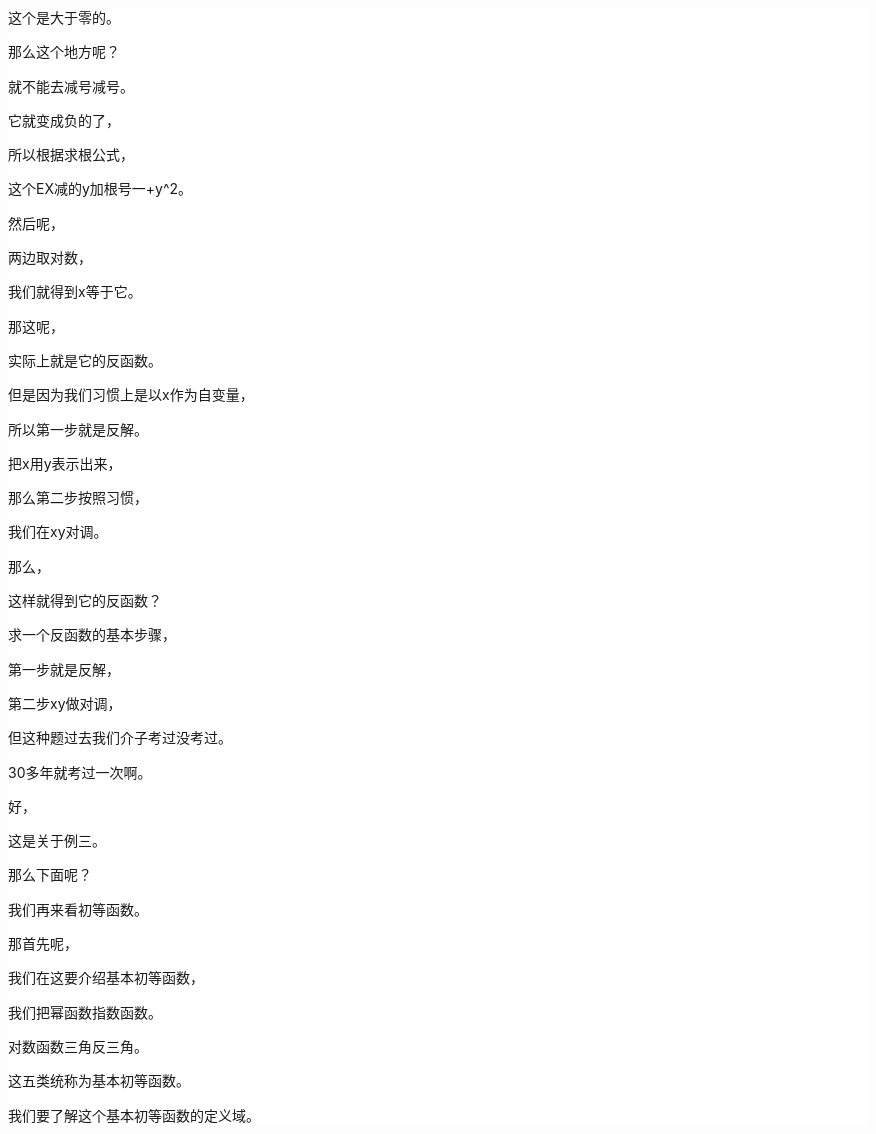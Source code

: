 这个是大于零的。

那么这个地方呢？

就不能去减号减号。

它就变成负的了，

所以根据求根公式，

这个EX减的y加根号一+y^2。

然后呢，

两边取对数，

我们就得到x等于它。

那这呢，

实际上就是它的反函数。

但是因为我们习惯上是以x作为自变量，

所以第一步就是反解。

把x用y表示出来，

那么第二步按照习惯，

我们在xy对调。

那么，

这样就得到它的反函数？

求一个反函数的基本步骤，

第一步就是反解，

第二步xy做对调，

但这种题过去我们介子考过没考过。

30多年就考过一次啊。

好，

这是关于例三。

那么下面呢？

我们再来看初等函数。

那首先呢，

我们在这要介绍基本初等函数，

我们把幂函数指数函数。

对数函数三角反三角。

这五类统称为基本初等函数。

我们要了解这个基本初等函数的定义域。
